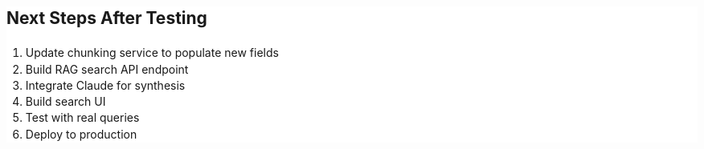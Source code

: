 
## Next Steps After Testing

1. Update chunking service to populate new fields
2. Build RAG search API endpoint
3. Integrate Claude for synthesis
4. Build search UI
5. Test with real queries
6. Deploy to production

